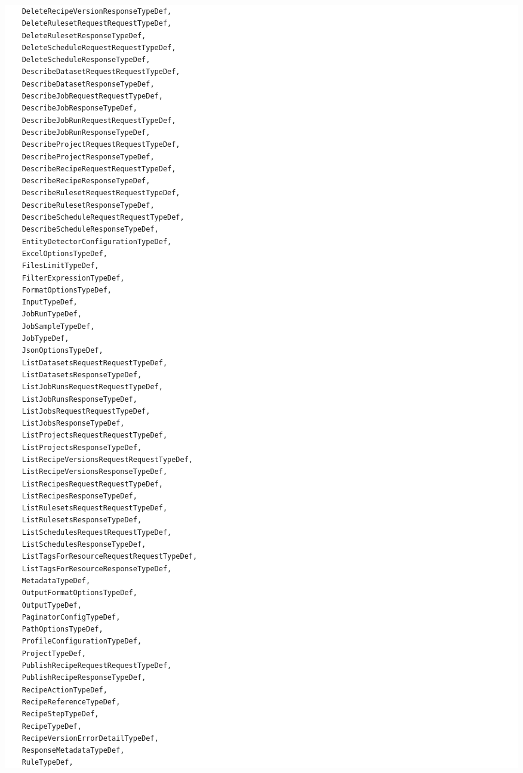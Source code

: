```python
    DeleteRecipeVersionResponseTypeDef,
    DeleteRulesetRequestRequestTypeDef,
    DeleteRulesetResponseTypeDef,
    DeleteScheduleRequestRequestTypeDef,
    DeleteScheduleResponseTypeDef,
    DescribeDatasetRequestRequestTypeDef,
    DescribeDatasetResponseTypeDef,
    DescribeJobRequestRequestTypeDef,
    DescribeJobResponseTypeDef,
    DescribeJobRunRequestRequestTypeDef,
    DescribeJobRunResponseTypeDef,
    DescribeProjectRequestRequestTypeDef,
    DescribeProjectResponseTypeDef,
    DescribeRecipeRequestRequestTypeDef,
    DescribeRecipeResponseTypeDef,
    DescribeRulesetRequestRequestTypeDef,
    DescribeRulesetResponseTypeDef,
    DescribeScheduleRequestRequestTypeDef,
    DescribeScheduleResponseTypeDef,
    EntityDetectorConfigurationTypeDef,
    ExcelOptionsTypeDef,
    FilesLimitTypeDef,
    FilterExpressionTypeDef,
    FormatOptionsTypeDef,
    InputTypeDef,
    JobRunTypeDef,
    JobSampleTypeDef,
    JobTypeDef,
    JsonOptionsTypeDef,
    ListDatasetsRequestRequestTypeDef,
    ListDatasetsResponseTypeDef,
    ListJobRunsRequestRequestTypeDef,
    ListJobRunsResponseTypeDef,
    ListJobsRequestRequestTypeDef,
    ListJobsResponseTypeDef,
    ListProjectsRequestRequestTypeDef,
    ListProjectsResponseTypeDef,
    ListRecipeVersionsRequestRequestTypeDef,
    ListRecipeVersionsResponseTypeDef,
    ListRecipesRequestRequestTypeDef,
    ListRecipesResponseTypeDef,
    ListRulesetsRequestRequestTypeDef,
    ListRulesetsResponseTypeDef,
    ListSchedulesRequestRequestTypeDef,
    ListSchedulesResponseTypeDef,
    ListTagsForResourceRequestRequestTypeDef,
    ListTagsForResourceResponseTypeDef,
    MetadataTypeDef,
    OutputFormatOptionsTypeDef,
    OutputTypeDef,
    PaginatorConfigTypeDef,
    PathOptionsTypeDef,
    ProfileConfigurationTypeDef,
    ProjectTypeDef,
    PublishRecipeRequestRequestTypeDef,
    PublishRecipeResponseTypeDef,
    RecipeActionTypeDef,
    RecipeReferenceTypeDef,
    RecipeStepTypeDef,
    RecipeTypeDef,
    RecipeVersionErrorDetailTypeDef,
    ResponseMetadataTypeDef,
    RuleTypeDef,
```